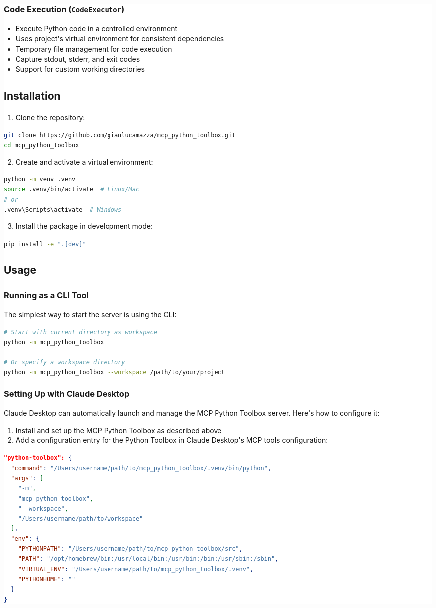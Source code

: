 ### Code Execution (`CodeExecutor`)
- Execute Python code in a controlled environment
- Uses project's virtual environment for consistent dependencies
- Temporary file management for code execution
- Capture stdout, stderr, and exit codes
- Support for custom working directories

## Installation

1. Clone the repository:
```bash
git clone https://github.com/gianlucamazza/mcp_python_toolbox.git
cd mcp_python_toolbox
```

2. Create and activate a virtual environment:
```bash
python -m venv .venv
source .venv/bin/activate  # Linux/Mac
# or
.venv\Scripts\activate  # Windows
```

3. Install the package in development mode:
```bash
pip install -e ".[dev]"
```

## Usage

### Running as a CLI Tool

The simplest way to start the server is using the CLI:

```bash
# Start with current directory as workspace
python -m mcp_python_toolbox

# Or specify a workspace directory
python -m mcp_python_toolbox --workspace /path/to/your/project
```

### Setting Up with Claude Desktop

Claude Desktop can automatically launch and manage the MCP Python Toolbox server. Here's how to configure it:

1. Install and set up the MCP Python Toolbox as described above
2. Add a configuration entry for the Python Toolbox in Claude Desktop's MCP tools configuration:

```json
"python-toolbox": {
  "command": "/Users/username/path/to/mcp_python_toolbox/.venv/bin/python",
  "args": [
    "-m",
    "mcp_python_toolbox",
    "--workspace",
    "/Users/username/path/to/workspace"
  ],
  "env": {
    "PYTHONPATH": "/Users/username/path/to/mcp_python_toolbox/src",
    "PATH": "/opt/homebrew/bin:/usr/local/bin:/usr/bin:/bin:/usr/sbin:/sbin",
    "VIRTUAL_ENV": "/Users/username/path/to/mcp_python_toolbox/.venv",
    "PYTHONHOME": ""
  }
}
```